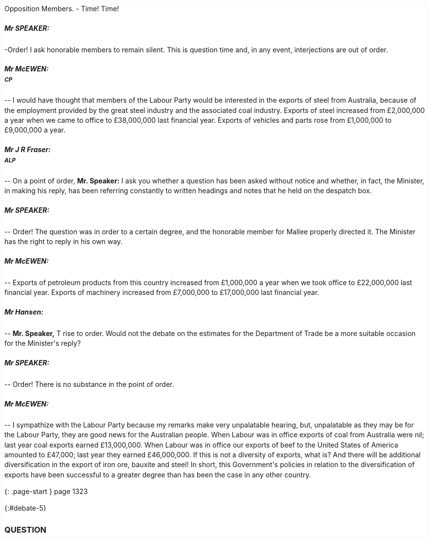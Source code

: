 Opposition Members. - Time! Time! 

##### Mr SPEAKER:

-Order! I ask honorable members to remain silent. This is question time and, in any event, interjections are out of order. 

##### Mr McEWEN:<br><small class="text-muted">CP</small>

-- I would have thought that members of the Labour Party would be interested in the exports of steel from Australia, because of the employment provided by the great steel industry and the associated coal industry. Exports of steel increased from £2,000,000 a year when we came to office to £38,000,000 last financial year. Exports of vehicles and parts rose from £1,000,000 to £9,000,000 a year. 

##### Mr J R Fraser:<br><small class="text-muted">ALP</small>

-- On a point of order,  **Mr. Speaker:**  I ask you whether a question has been asked without notice and whether, in fact, the Minister, in making his reply, has been referring constantly to written headings and notes that he held on the despatch box. 

##### Mr SPEAKER:

-- Order! The question was in order to a certain degree, and the honorable member for Mallee properly directed it. The Minister has the right to reply in his own way. 

##### Mr McEWEN:

-- Exports of petroleum products from this country increased from £1,000,000 a year when we took office to £22,000,000 last financial year. Exports of machinery increased from £7,000,000 to £17,000,000 last financial year. 

##### Mr Hansen:

--  **Mr. Speaker,**  T rise to order. Would not the debate on the estimates for the Department of Trade be a more suitable occasion for the Minister's reply? 

##### Mr SPEAKER:

-- Order! There is no substance in the point of order. 

##### Mr McEWEN:

-- I sympathize with the Labour Party because my remarks make very unpalatable hearing, but, unpalatable as they may be for the Labour Party, they are good news for the Australian people. When Labour was in office exports of coal from Australia were nil; last year coal exports earned £13,000,000. When Labour was in office our exports of beef to the United States of America amounted to £47,000; last year they earned £46,000,000. If this is not a diversity of exports, what is? And there will be additional diversification in the export of iron ore, bauxite and steel! In short, this Government's policies in relation to the diversification of exports have been successful to a greater degree than has been the case in any other country. 

{: .page-start }
page 1323

{:#debate-5}
### QUESTION
